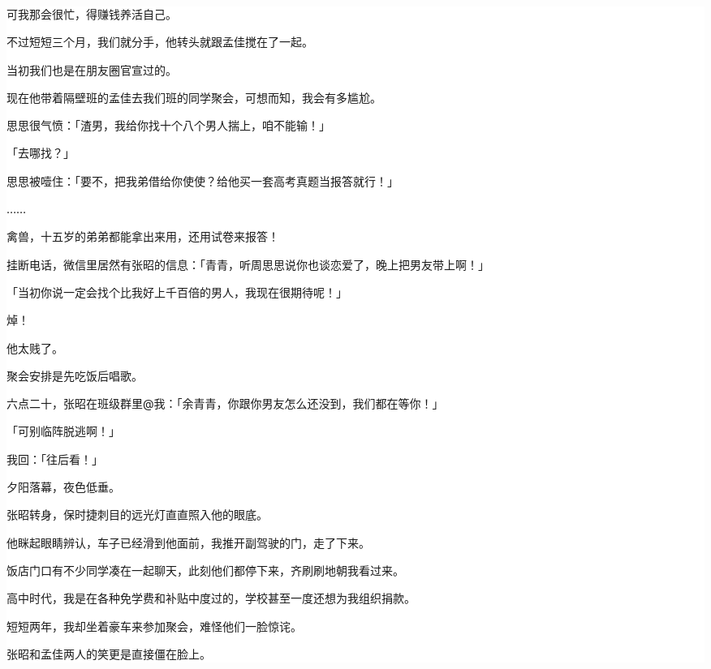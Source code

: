 
可我那会很忙，得赚钱养活自己。


不过短短三个月，我们就分手，他转头就跟孟佳搅在了一起。


当初我们也是在朋友圈官宣过的。


现在他带着隔壁班的孟佳去我们班的同学聚会，可想而知，我会有多尴尬。


思思很气愤：「渣男，我给你找十个八个男人揣上，咱不能输！」


「去哪找？」


思思被噎住：「要不，把我弟借给你使使？给他买一套高考真题当报答就行！」


……


禽兽，十五岁的弟弟都能拿出来用，还用试卷来报答！


挂断电话，微信里居然有张昭的信息：「青青，听周思思说你也谈恋爱了，晚上把男友带上啊！」


「当初你说一定会找个比我好上千百倍的男人，我现在很期待呢！」


焯！


他太贱了。


聚会安排是先吃饭后唱歌。


六点二十，张昭在班级群里@我：「余青青，你跟你男友怎么还没到，我们都在等你！」


「可别临阵脱逃啊！」


我回：「往后看！」


夕阳落幕，夜色低垂。


张昭转身，保时捷刺目的远光灯直直照入他的眼底。


他眯起眼睛辨认，车子已经滑到他面前，我推开副驾驶的门，走了下来。


饭店门口有不少同学凑在一起聊天，此刻他们都停下来，齐刷刷地朝我看过来。


高中时代，我是在各种免学费和补贴中度过的，学校甚至一度还想为我组织捐款。


短短两年，我却坐着豪车来参加聚会，难怪他们一脸惊诧。


张昭和孟佳两人的笑更是直接僵在脸上。

